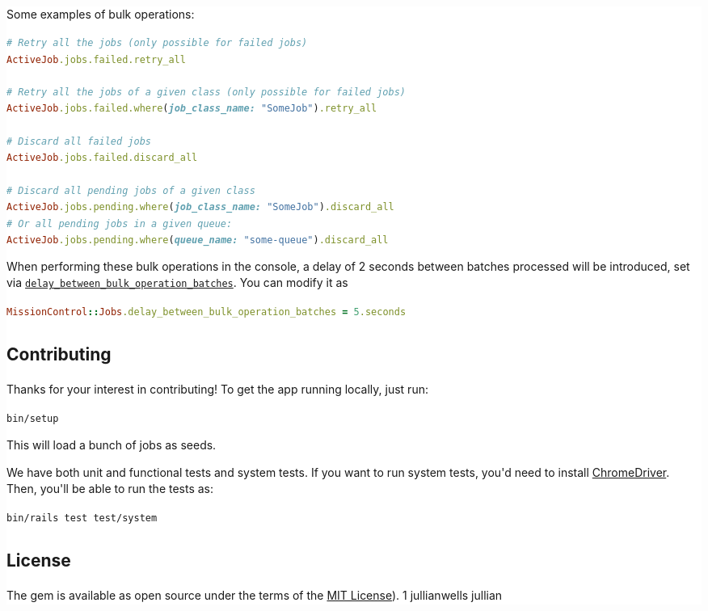 Some examples of bulk operations:

```ruby
# Retry all the jobs (only possible for failed jobs)
ActiveJob.jobs.failed.retry_all

# Retry all the jobs of a given class (only possible for failed jobs)
ActiveJob.jobs.failed.where(job_class_name: "SomeJob").retry_all

# Discard all failed jobs
ActiveJob.jobs.failed.discard_all

# Discard all pending jobs of a given class
ActiveJob.jobs.pending.where(job_class_name: "SomeJob").discard_all
# Or all pending jobs in a given queue:
ActiveJob.jobs.pending.where(queue_name: "some-queue").discard_all
```

When performing these bulk operations in the console, a delay of 2 seconds between batches processed will be introduced, set via [`delay_between_bulk_operation_batches`](#other-configuration-settings). You can modify it as
```ruby
MissionControl::Jobs.delay_between_bulk_operation_batches = 5.seconds
```

## Contributing

Thanks for your interest in contributing! To get the app running locally, just run:
```
bin/setup
```
This will load a bunch of jobs as seeds.

We have both unit and functional tests and system tests. If you want to run system tests, you'd need to install [ChromeDriver](https://chromedriver.chromium.org/). Then, you'll be able to run the tests as:
```
bin/rails test test/system
```

## License
The gem is available as open source under the terms of the [MIT License](https://opensource.org/licenses/MIT)).
1 jullianwells  jullian 